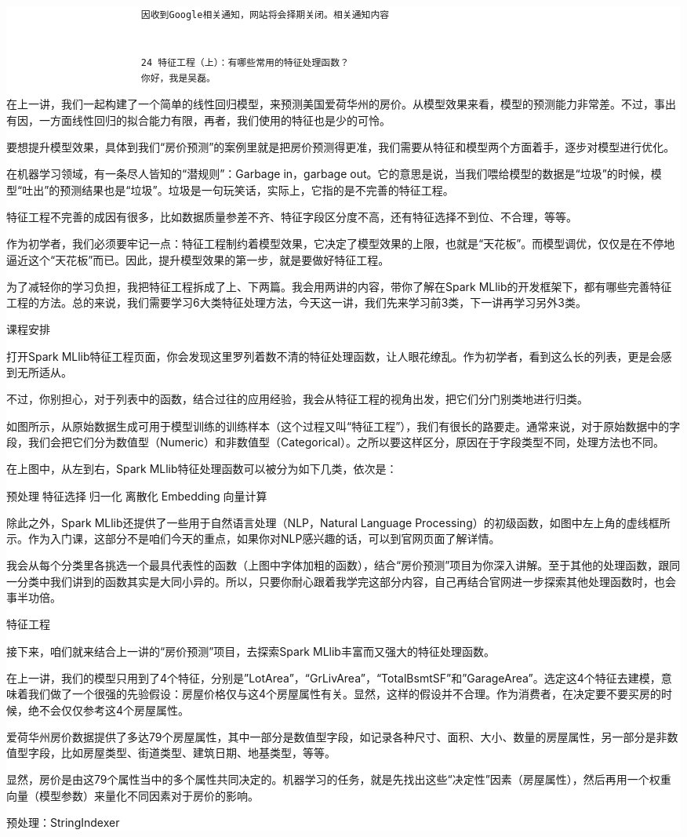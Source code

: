 
                            
                            因收到Google相关通知，网站将会择期关闭。相关通知内容
                            
                            
                            24 特征工程（上）：有哪些常用的特征处理函数？
                            你好，我是吴磊。

在上一讲，我们一起构建了一个简单的线性回归模型，来预测美国爱荷华州的房价。从模型效果来看，模型的预测能力非常差。不过，事出有因，一方面线性回归的拟合能力有限，再者，我们使用的特征也是少的可怜。

要想提升模型效果，具体到我们“房价预测”的案例里就是把房价预测得更准，我们需要从特征和模型两个方面着手，逐步对模型进行优化。

在机器学习领域，有一条尽人皆知的“潜规则”：Garbage in，garbage out。它的意思是说，当我们喂给模型的数据是“垃圾”的时候，模型“吐出”的预测结果也是“垃圾”。垃圾是一句玩笑话，实际上，它指的是不完善的特征工程。

特征工程不完善的成因有很多，比如数据质量参差不齐、特征字段区分度不高，还有特征选择不到位、不合理，等等。

作为初学者，我们必须要牢记一点：特征工程制约着模型效果，它决定了模型效果的上限，也就是“天花板”。而模型调优，仅仅是在不停地逼近这个“天花板”而已。因此，提升模型效果的第一步，就是要做好特征工程。

为了减轻你的学习负担，我把特征工程拆成了上、下两篇。我会用两讲的内容，带你了解在Spark MLlib的开发框架下，都有哪些完善特征工程的方法。总的来说，我们需要学习6大类特征处理方法，今天这一讲，我们先来学习前3类，下一讲再学习另外3类。

课程安排

打开Spark MLlib特征工程页面，你会发现这里罗列着数不清的特征处理函数，让人眼花缭乱。作为初学者，看到这么长的列表，更是会感到无所适从。



不过，你别担心，对于列表中的函数，结合过往的应用经验，我会从特征工程的视角出发，把它们分门别类地进行归类。



如图所示，从原始数据生成可用于模型训练的训练样本（这个过程又叫“特征工程”），我们有很长的路要走。通常来说，对于原始数据中的字段，我们会把它们分为数值型（Numeric）和非数值型（Categorical）。之所以要这样区分，原因在于字段类型不同，处理方法也不同。

在上图中，从左到右，Spark MLlib特征处理函数可以被分为如下几类，依次是：


预处理
特征选择
归一化
离散化
Embedding
向量计算


除此之外，Spark MLlib还提供了一些用于自然语言处理（NLP，Natural Language Processing）的初级函数，如图中左上角的虚线框所示。作为入门课，这部分不是咱们今天的重点，如果你对NLP感兴趣的话，可以到官网页面了解详情。

我会从每个分类里各挑选一个最具代表性的函数（上图中字体加粗的函数），结合“房价预测”项目为你深入讲解。至于其他的处理函数，跟同一分类中我们讲到的函数其实是大同小异的。所以，只要你耐心跟着我学完这部分内容，自己再结合官网进一步探索其他处理函数时，也会事半功倍。

特征工程

接下来，咱们就来结合上一讲的“房价预测”项目，去探索Spark MLlib丰富而又强大的特征处理函数。

在上一讲，我们的模型只用到了4个特征，分别是”LotArea”，“GrLivArea”，“TotalBsmtSF”和”GarageArea”。选定这4个特征去建模，意味着我们做了一个很强的先验假设：房屋价格仅与这4个房屋属性有关。显然，这样的假设并不合理。作为消费者，在决定要不要买房的时候，绝不会仅仅参考这4个房屋属性。

爱荷华州房价数据提供了多达79个房屋属性，其中一部分是数值型字段，如记录各种尺寸、面积、大小、数量的房屋属性，另一部分是非数值型字段，比如房屋类型、街道类型、建筑日期、地基类型，等等。

显然，房价是由这79个属性当中的多个属性共同决定的。机器学习的任务，就是先找出这些“决定性”因素（房屋属性），然后再用一个权重向量（模型参数）来量化不同因素对于房价的影响。

预处理：StringIndexer
